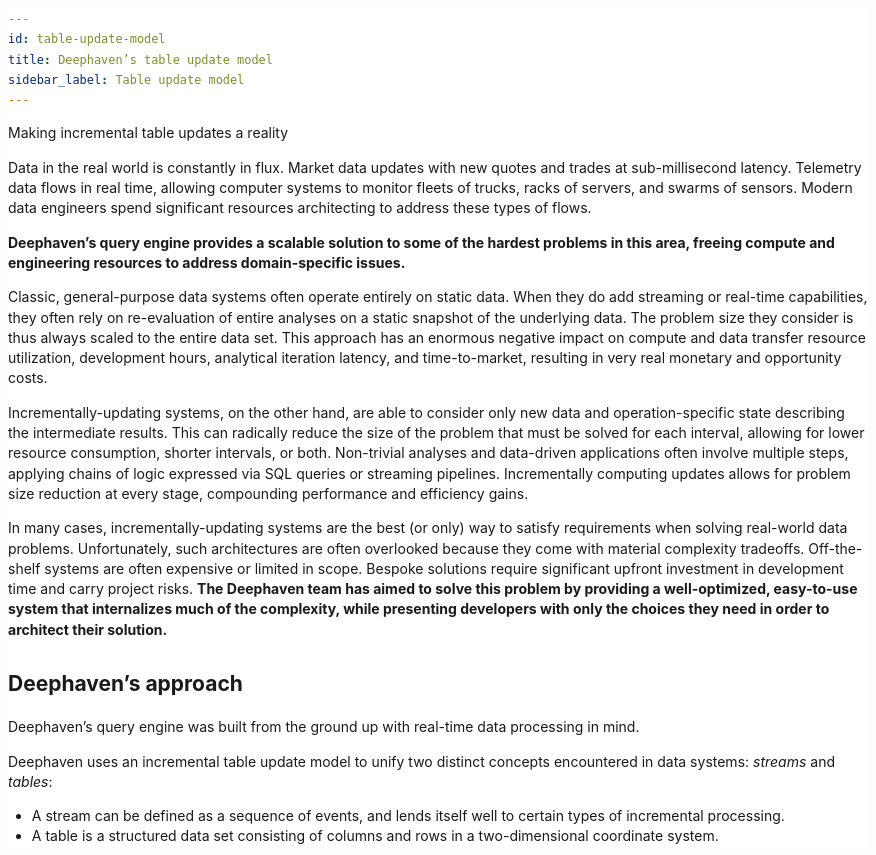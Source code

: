 ```yaml
---
id: table-update-model
title: Deephaven’s table update model
sidebar_label: Table update model
---
```


<div className="comment-title">

Making incremental table updates a reality

</div>

Data in the real world is constantly in flux. Market data updates with new quotes and trades at sub-millisecond latency. Telemetry data flows in real time, allowing computer systems to monitor fleets of trucks, racks of servers, and swarms of sensors. Modern data engineers spend significant resources architecting to address these types of flows.

**Deephaven’s query engine provides a scalable solution to some of the hardest problems in this area, freeing compute and engineering resources to address domain-specific issues.**

Classic, general-purpose data systems often operate entirely on static data. When they do add streaming or real-time capabilities, they often rely on re-evaluation of entire analyses on a static snapshot of the underlying data. The problem size they consider is thus always scaled to the entire data set. This approach has an enormous negative impact on compute and data transfer resource utilization, development hours, analytical iteration latency, and time-to-market, resulting in very real monetary and opportunity costs.

Incrementally-updating systems, on the other hand, are able to consider only new data and operation-specific state describing the intermediate results. This can radically reduce the size of the problem that must be solved for each interval, allowing for lower resource consumption, shorter intervals, or both. Non-trivial analyses and data-driven applications often involve multiple steps, applying chains of logic expressed via SQL queries or streaming pipelines. Incrementally computing updates allows for problem size reduction at every stage, compounding performance and efficiency gains.

In many cases, incrementally-updating systems are the best (or only) way to satisfy requirements when solving real-world data problems. Unfortunately, such architectures are often overlooked because they come with material complexity tradeoffs. Off-the-shelf systems are often expensive or limited in scope. Bespoke solutions require significant upfront investment in development time and carry project risks. **The Deephaven team has aimed to solve this problem by providing a well-optimized, easy-to-use system that internalizes much of the complexity, while presenting developers with only the choices they need in order to architect their solution.**

## Deephaven’s approach

<div className="comment-title">

Deephaven’s query engine was built from the ground up with real-time data processing in mind.

</div>

Deephaven uses an incremental table update model to unify two distinct concepts encountered in data systems: _streams_ and _tables_:

- A stream can be defined as a sequence of events, and lends itself well to certain types of incremental processing.
- A table is a structured data set consisting of columns and rows in a two-dimensional coordinate system.
